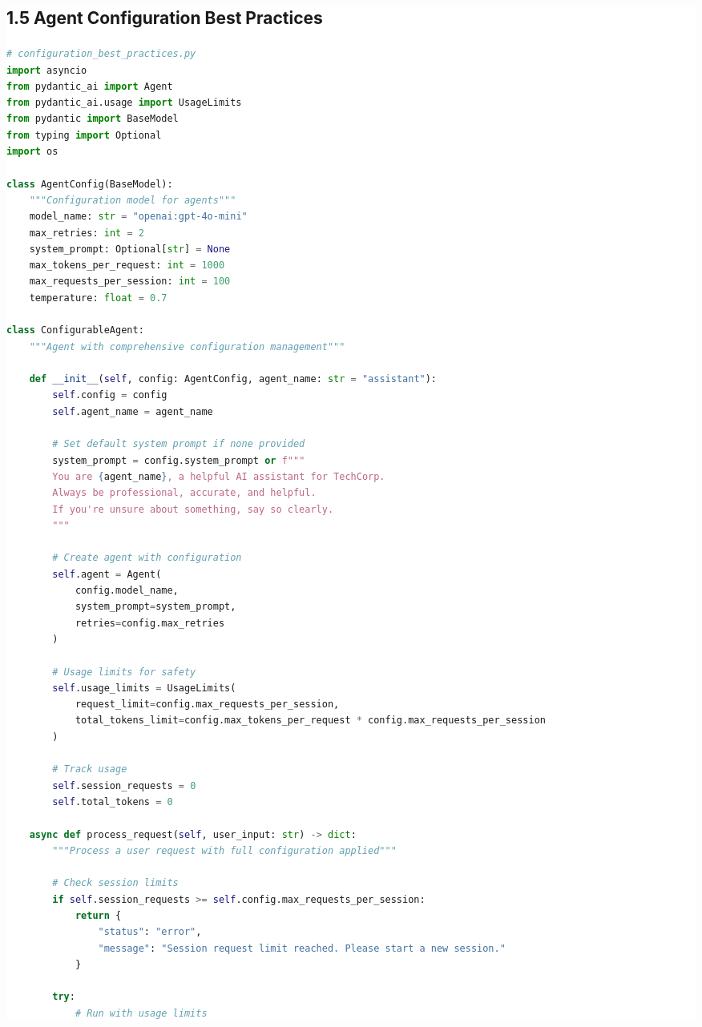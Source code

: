 
## 1.5 Agent Configuration Best Practices

```python
# configuration_best_practices.py
import asyncio
from pydantic_ai import Agent
from pydantic_ai.usage import UsageLimits
from pydantic import BaseModel
from typing import Optional
import os

class AgentConfig(BaseModel):
    """Configuration model for agents"""
    model_name: str = "openai:gpt-4o-mini"
    max_retries: int = 2
    system_prompt: Optional[str] = None
    max_tokens_per_request: int = 1000
    max_requests_per_session: int = 100
    temperature: float = 0.7

class ConfigurableAgent:
    """Agent with comprehensive configuration management"""
    
    def __init__(self, config: AgentConfig, agent_name: str = "assistant"):
        self.config = config
        self.agent_name = agent_name
        
        # Set default system prompt if none provided
        system_prompt = config.system_prompt or f"""
        You are {agent_name}, a helpful AI assistant for TechCorp.
        Always be professional, accurate, and helpful.
        If you're unsure about something, say so clearly.
        """
        
        # Create agent with configuration
        self.agent = Agent(
            config.model_name,
            system_prompt=system_prompt,
            retries=config.max_retries
        )
        
        # Usage limits for safety
        self.usage_limits = UsageLimits(
            request_limit=config.max_requests_per_session,
            total_tokens_limit=config.max_tokens_per_request * config.max_requests_per_session
        )
        
        # Track usage
        self.session_requests = 0
        self.total_tokens = 0
    
    async def process_request(self, user_input: str) -> dict:
        """Process a user request with full configuration applied"""
        
        # Check session limits
        if self.session_requests >= self.config.max_requests_per_session:
            return {
                "status": "error",
                "message": "Session request limit reached. Please start a new session."
            }
        
        try:
            # Run with usage limits
```